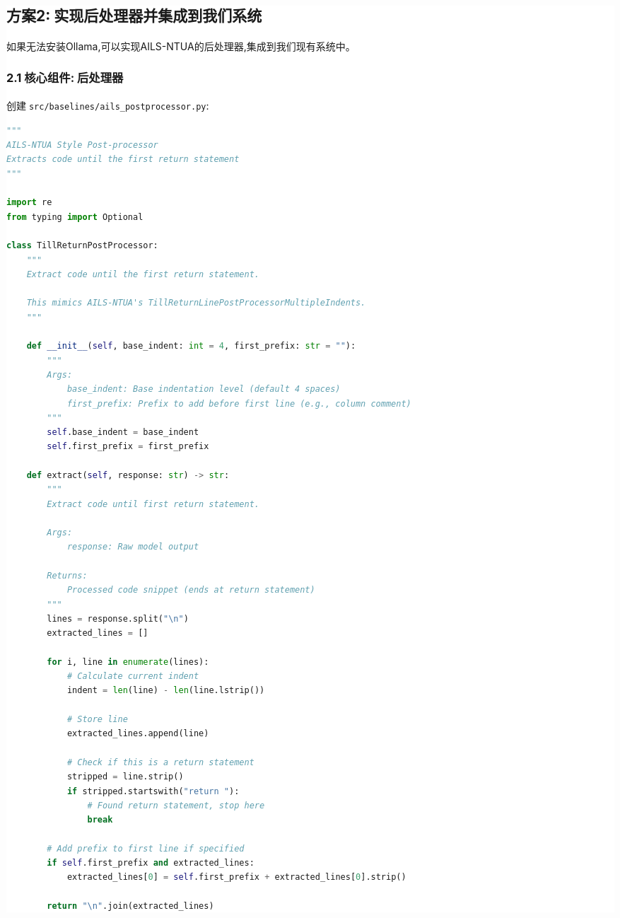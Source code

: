 ## 方案2: 实现后处理器并集成到我们系统

如果无法安装Ollama,可以实现AILS-NTUA的后处理器,集成到我们现有系统中。

### 2.1 核心组件: 后处理器

创建 `src/baselines/ails_postprocessor.py`:

```python
"""
AILS-NTUA Style Post-processor
Extracts code until the first return statement
"""

import re
from typing import Optional

class TillReturnPostProcessor:
    """
    Extract code until the first return statement.

    This mimics AILS-NTUA's TillReturnLinePostProcessorMultipleIndents.
    """

    def __init__(self, base_indent: int = 4, first_prefix: str = ""):
        """
        Args:
            base_indent: Base indentation level (default 4 spaces)
            first_prefix: Prefix to add before first line (e.g., column comment)
        """
        self.base_indent = base_indent
        self.first_prefix = first_prefix

    def extract(self, response: str) -> str:
        """
        Extract code until first return statement.

        Args:
            response: Raw model output

        Returns:
            Processed code snippet (ends at return statement)
        """
        lines = response.split("\n")
        extracted_lines = []

        for i, line in enumerate(lines):
            # Calculate current indent
            indent = len(line) - len(line.lstrip())

            # Store line
            extracted_lines.append(line)

            # Check if this is a return statement
            stripped = line.strip()
            if stripped.startswith("return "):
                # Found return statement, stop here
                break

        # Add prefix to first line if specified
        if self.first_prefix and extracted_lines:
            extracted_lines[0] = self.first_prefix + extracted_lines[0].strip()

        return "\n".join(extracted_lines)
```